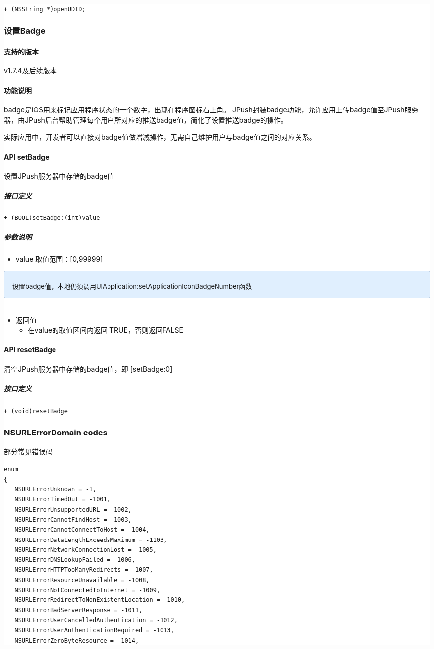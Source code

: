     + (NSString *)openUDID;
    
### 设置Badge

#### 支持的版本

v1.7.4及后续版本

#### 功能说明

badge是iOS用来标记应用程序状态的一个数字，出现在程序图标右上角。
JPush封装badge功能，允许应用上传badge值至JPush服务器，由JPush后台帮助管理每个用户所对应的推送badge值，简化了设置推送badge的操作。

实际应用中，开发者可以直接对badge值做增减操作，无需自己维护用户与badge值之间的对应关系。

#### API setBadge

设置JPush服务器中存储的badge值

##### 接口定义

```
+ (BOOL)setBadge:(int)value
```
##### 参数说明

* value 取值范围：[0,99999]

<div style="font-size:13px;background: #E0EFFE;border: 1px solid #ACBFD7;border-radius: 3px;padding: 8px 16px; padding-bottom: 0;margin-bottom: 0;">
<p>设置badge值，本地仍须调用UIApplication:setApplicationIconBadgeNumber函数
</div>

<br>

* 返回值 
     * 在value的取值区间内返回 TRUE，否则返回FALSE

#### API resetBadge

清空JPush服务器中存储的badge值，即 [setBadge:0]

##### 接口定义

```
+ (void)resetBadge
```

### NSURLErrorDomain codes
部分常见错误码

```
enum
{
   NSURLErrorUnknown = -1,
   NSURLErrorTimedOut = -1001,
   NSURLErrorUnsupportedURL = -1002,
   NSURLErrorCannotFindHost = -1003,
   NSURLErrorCannotConnectToHost = -1004,
   NSURLErrorDataLengthExceedsMaximum = -1103,
   NSURLErrorNetworkConnectionLost = -1005,
   NSURLErrorDNSLookupFailed = -1006,
   NSURLErrorHTTPTooManyRedirects = -1007,
   NSURLErrorResourceUnavailable = -1008,
   NSURLErrorNotConnectedToInternet = -1009,
   NSURLErrorRedirectToNonExistentLocation = -1010,
   NSURLErrorBadServerResponse = -1011,
   NSURLErrorUserCancelledAuthentication = -1012,
   NSURLErrorUserAuthenticationRequired = -1013,
   NSURLErrorZeroByteResource = -1014,
```

[0]: https://developer.apple.com/library/ios/documentation/NetworkingInternet/Conceptual/RemoteNotificationsPG/Chapters/IPhoneOSClientImp.html#//apple_ref/doc/uid/TP40008194-CH103-SW4
[1]: https://github.com/ylechelle/OpenUDID